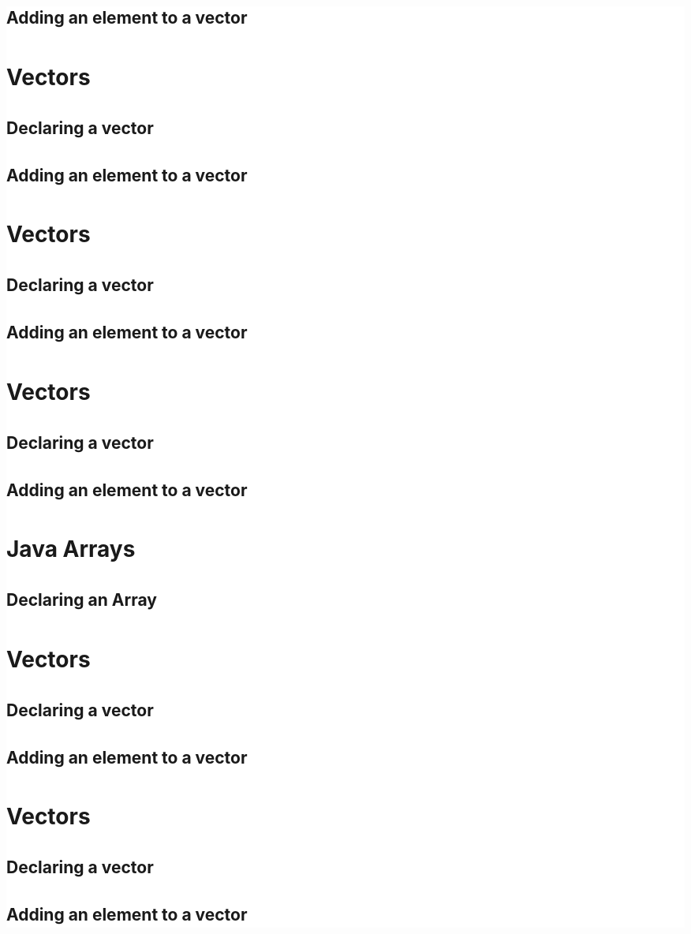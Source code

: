 ## Adding an element to a vector

# Vectors

## Declaring a vector

## Adding an element to a vector

# Vectors

## Declaring a vector

## Adding an element to a vector

# Vectors

## Declaring a vector

## Adding an element to a vector

# Java Arrays

## Declaring an Array

# Vectors

## Declaring a vector

## Adding an element to a vector

# Vectors

## Declaring a vector

## Adding an element to a vector
